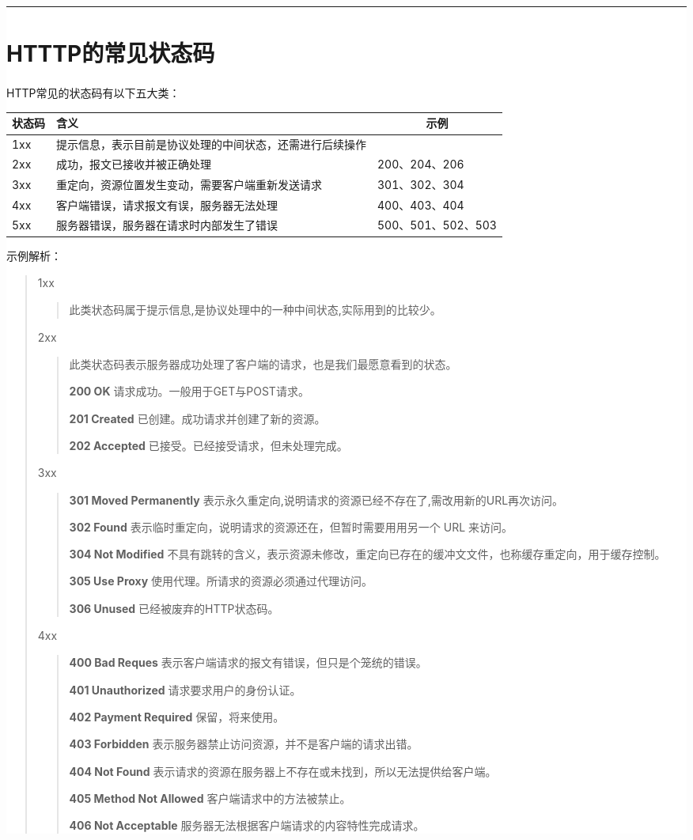 

***



# HTTTP的常见状态码

HTTP常见的状态码有以下五大类：



| 状态码 | 含义                                                     | 示例               |
| :----- | :------------------------------------------------------- | ------------------ |
| 1xx    | 提示信息，表示目前是协议处理的中间状态，还需进行后续操作 |                    |
| 2xx    | 成功，报文已接收并被正确处理                             | 200、204、206      |
| 3xx    | 重定向，资源位置发生变动，需要客户端重新发送请求         | 301、302、304      |
| 4xx    | 客户端错误，请求报文有误，服务器无法处理                 | 400、403、404      |
| 5xx    | 服务器错误，服务器在请求时内部发生了错误                 | 500、501、502、503 |

示例解析：

>1xx
>
>> 此类状态码属于提示信息,是协议处理中的一种中间状态,实际用到的比较少。
>
>2xx
>
>> 此类状态码表示服务器成功处理了客户端的请求，也是我们最愿意看到的状态。
>>
>> **200	OK**	请求成功。一般用于GET与POST请求。
>>
>> **201	Created**	已创建。成功请求并创建了新的资源。
>>
>> **202	Accepted**	已接受。已经接受请求，但未处理完成。
>
>3xx
>
>> **301 Moved Permanently** 表示永久重定向,说明请求的资源已经不存在了,需改用新的URL再次访问。
>>
>> **302 Found** 表示临时重定向，说明请求的资源还在，但暂时需要⽤用另一个 URL 来访问。
>>
>> **304 Not Modified** 不具有跳转的含义，表示资源未修改，重定向已存在的缓冲⽂文件，也称缓存重定向，用于缓存控制。
>>
>> **305	Use Proxy**	使用代理。所请求的资源必须通过代理访问。
>>
>> **306	Unused**	已经被废弃的HTTP状态码。
>
>4xx
>
>> **400 Bad Reques** 表示客户端请求的报文有错误，但只是个笼统的错误。
>>
>> **401	Unauthorized**	请求要求用户的身份认证。
>>
>> **402	Payment Required**	保留，将来使用。
>>
>> **403 Forbidden** 表示服务器禁止访问资源，并不是客户端的请求出错。
>>
>> **404 Not Found** 表示请求的资源在服务器上不存在或未找到，所以无法提供给客户端。
>>
>> **405	Method Not Allowed**	客户端请求中的方法被禁止。
>>
>> **406	Not Acceptable**	服务器无法根据客户端请求的内容特性完成请求。